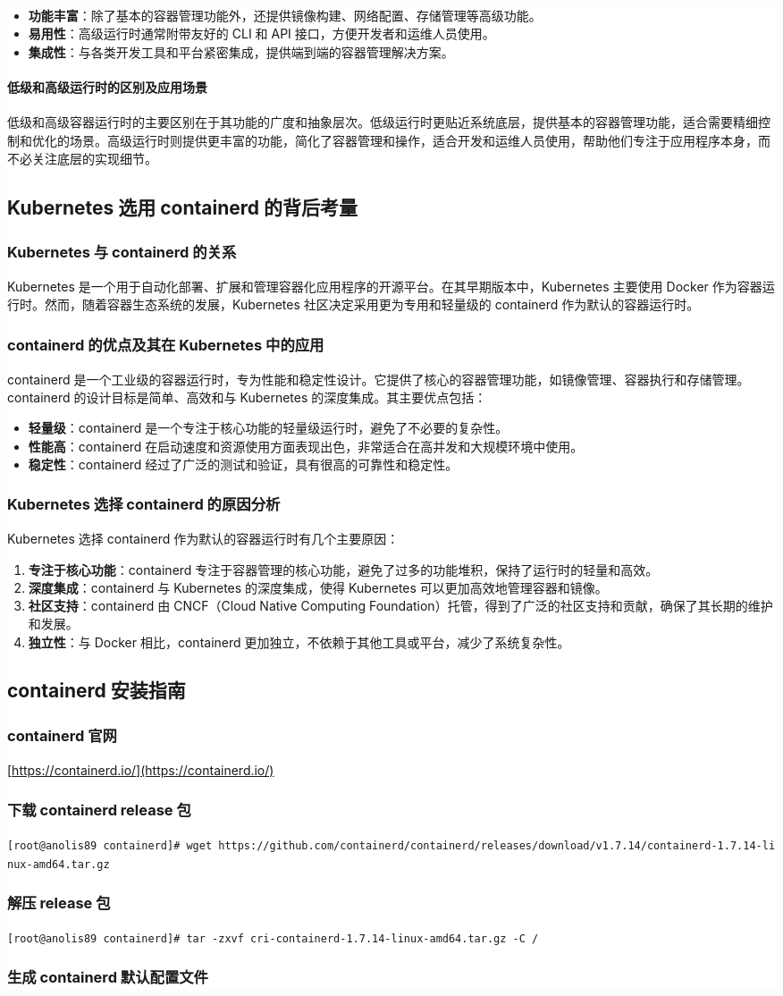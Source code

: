 - **功能丰富**：除了基本的容器管理功能外，还提供镜像构建、网络配置、存储管理等高级功能。
- **易用性**：高级运行时通常附带友好的 CLI 和 API 接口，方便开发者和运维人员使用。
- **集成性**：与各类开发工具和平台紧密集成，提供端到端的容器管理解决方案。

#### 低级和高级运行时的区别及应用场景

低级和高级容器运行时的主要区别在于其功能的广度和抽象层次。低级运行时更贴近系统底层，提供基本的容器管理功能，适合需要精细控制和优化的场景。高级运行时则提供更丰富的功能，简化了容器管理和操作，适合开发和运维人员使用，帮助他们专注于应用程序本身，而不必关注底层的实现细节。

## Kubernetes 选用 containerd 的背后考量

### Kubernetes 与 containerd 的关系

Kubernetes 是一个用于自动化部署、扩展和管理容器化应用程序的开源平台。在其早期版本中，Kubernetes 主要使用 Docker 作为容器运行时。然而，随着容器生态系统的发展，Kubernetes 社区决定采用更为专用和轻量级的 containerd 作为默认的容器运行时。

### containerd 的优点及其在 Kubernetes 中的应用

containerd 是一个工业级的容器运行时，专为性能和稳定性设计。它提供了核心的容器管理功能，如镜像管理、容器执行和存储管理。containerd 的设计目标是简单、高效和与 Kubernetes 的深度集成。其主要优点包括：

- **轻量级**：containerd 是一个专注于核心功能的轻量级运行时，避免了不必要的复杂性。
- **性能高**：containerd 在启动速度和资源使用方面表现出色，非常适合在高并发和大规模环境中使用。
- **稳定性**：containerd 经过了广泛的测试和验证，具有很高的可靠性和稳定性。

### Kubernetes 选择 containerd 的原因分析

Kubernetes 选择 containerd 作为默认的容器运行时有几个主要原因：

1. **专注于核心功能**：containerd 专注于容器管理的核心功能，避免了过多的功能堆积，保持了运行时的轻量和高效。
2. **深度集成**：containerd 与 Kubernetes 的深度集成，使得 Kubernetes 可以更加高效地管理容器和镜像。
3. **社区支持**：containerd 由 CNCF（Cloud Native Computing Foundation）托管，得到了广泛的社区支持和贡献，确保了其长期的维护和发展。
4. **独立性**：与 Docker 相比，containerd 更加独立，不依赖于其他工具或平台，减少了系统复杂性。

## containerd 安装指南

### containerd 官网

[https://containerd.io/](https://containerd.io/)

### 下载 containerd release 包

```shell
[root@anolis89 containerd]# wget https://github.com/containerd/containerd/releases/download/v1.7.14/containerd-1.7.14-linux-amd64.tar.gz
```

### 解压 release 包

```shell
[root@anolis89 containerd]# tar -zxvf cri-containerd-1.7.14-linux-amd64.tar.gz -C /
```

### 生成 containerd 默认配置文件
